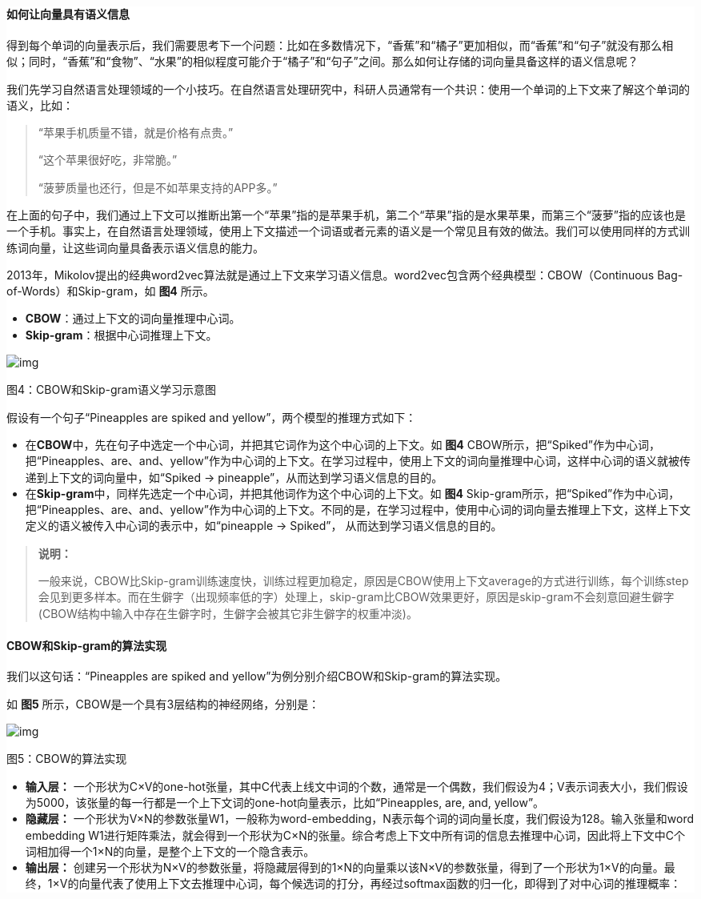 

#### 如何让向量具有语义信息

得到每个单词的向量表示后，我们需要思考下一个问题：比如在多数情况下，“香蕉”和“橘子”更加相似，而“香蕉”和“句子”就没有那么相似；同时，“香蕉”和“食物”、“水果”的相似程度可能介于“橘子”和“句子”之间。那么如何让存储的词向量具备这样的语义信息呢？

我们先学习自然语言处理领域的一个小技巧。在自然语言处理研究中，科研人员通常有一个共识：使用一个单词的上下文来了解这个单词的语义，比如：

> “苹果手机质量不错，就是价格有点贵。”
>
> “这个苹果很好吃，非常脆。”
>
> “菠萝质量也还行，但是不如苹果支持的APP多。”

在上面的句子中，我们通过上下文可以推断出第一个“苹果”指的是苹果手机，第二个“苹果”指的是水果苹果，而第三个“菠萝”指的应该也是一个手机。事实上，在自然语言处理领域，使用上下文描述一个词语或者元素的语义是一个常见且有效的做法。我们可以使用同样的方式训练词向量，让这些词向量具备表示语义信息的能力。

2013年，Mikolov提出的经典word2vec算法就是通过上下文来学习语义信息。word2vec包含两个经典模型：CBOW（Continuous Bag-of-Words）和Skip-gram，如 **图4** 所示。

- **CBOW**：通过上下文的词向量推理中心词。
- **Skip-gram**：根据中心词推理上下文。

![img](https://ai-studio-static-online.cdn.bcebos.com/87b90136eef04d7285803e567a5f7f6d0e40bb552deb40a19a7540c4e6aa20a3)


图4：CBOW和Skip-gram语义学习示意图

假设有一个句子“Pineapples are spiked and yellow”，两个模型的推理方式如下：

- 在**CBOW**中，先在句子中选定一个中心词，并把其它词作为这个中心词的上下文。如 **图4** CBOW所示，把“Spiked”作为中心词，把“Pineapples、are、and、yellow”作为中心词的上下文。在学习过程中，使用上下文的词向量推理中心词，这样中心词的语义就被传递到上下文的词向量中，如“Spiked → pineapple”，从而达到学习语义信息的目的。
- 在**Skip-gram**中，同样先选定一个中心词，并把其他词作为这个中心词的上下文。如 **图4** Skip-gram所示，把“Spiked”作为中心词，把“Pineapples、are、and、yellow”作为中心词的上下文。不同的是，在学习过程中，使用中心词的词向量去推理上下文，这样上下文定义的语义被传入中心词的表示中，如“pineapple → Spiked”， 从而达到学习语义信息的目的。

> **说明：**
>
> 一般来说，CBOW比Skip-gram训练速度快，训练过程更加稳定，原因是CBOW使用上下文average的方式进行训练，每个训练step会见到更多样本。而在生僻字（出现频率低的字）处理上，skip-gram比CBOW效果更好，原因是skip-gram不会刻意回避生僻字(CBOW结构中输入中存在生僻字时，生僻字会被其它非生僻字的权重冲淡)。



#### CBOW和Skip-gram的算法实现

我们以这句话：“Pineapples are spiked and yellow”为例分别介绍CBOW和Skip-gram的算法实现。

如 **图5** 所示，CBOW是一个具有3层结构的神经网络，分别是：

![img](https://ai-studio-static-online.cdn.bcebos.com/72397490c0ba499692cff31484431c57bc9d20f7ef344454868e12d628ec5bd3)

图5：CBOW的算法实现

- **输入层：** 一个形状为C×V的one-hot张量，其中C代表上线文中词的个数，通常是一个偶数，我们假设为4；V表示词表大小，我们假设为5000，该张量的每一行都是一个上下文词的one-hot向量表示，比如“Pineapples, are, and, yellow”。
- **隐藏层：** 一个形状为V×N的参数张量W1，一般称为word-embedding，N表示每个词的词向量长度，我们假设为128。输入张量和word embedding W1进行矩阵乘法，就会得到一个形状为C×N的张量。综合考虑上下文中所有词的信息去推理中心词，因此将上下文中C个词相加得一个1×N的向量，是整个上下文的一个隐含表示。
- **输出层：** 创建另一个形状为N×V的参数张量，将隐藏层得到的1×N的向量乘以该N×V的参数张量，得到了一个形状为1×V的向量。最终，1×V的向量代表了使用上下文去推理中心词，每个候选词的打分，再经过softmax函数的归一化，即得到了对中心词的推理概率：
